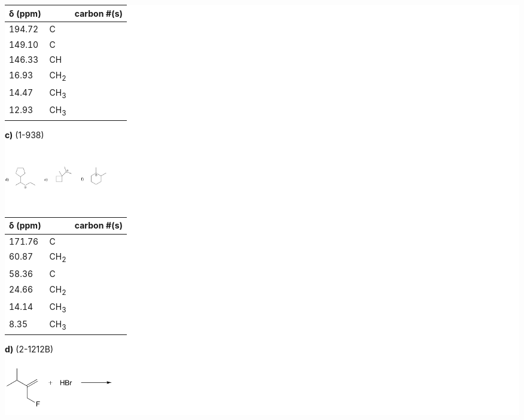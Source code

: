 | **δ (ppm)** |                | **carbon \#(s)** |
|-------------|----------------|------------------|
| 194.72      | C              |                  |
| 149.10      | C              |                  |
| 146.33      | CH             |                  |
| 16.93       | CH<sub>2</sub> |                  |
| 14.47       | CH<sub>3</sub> |                  |
| 12.93       | CH<sub>3</sub> |                  |

**c)** (1-938)

<img src="media/image486.png"
style="width:1.76875in;height:0.97222in" />

| **δ (ppm)** |                | **carbon \#(s)** |
|-------------|----------------|------------------|
| 171.76      | C              |                  |
| 60.87       | CH<sub>2</sub> |                  |
| 58.36       | C              |                  |
| 24.66       | CH<sub>2</sub> |                  |
| 14.14       | CH<sub>3</sub> |                  |
| 8.35        | CH<sub>3</sub> |                  |

**d)** (2-1212B)

<img src="media/image487.png"
style="width:1.86111in;height:0.83333in" />
